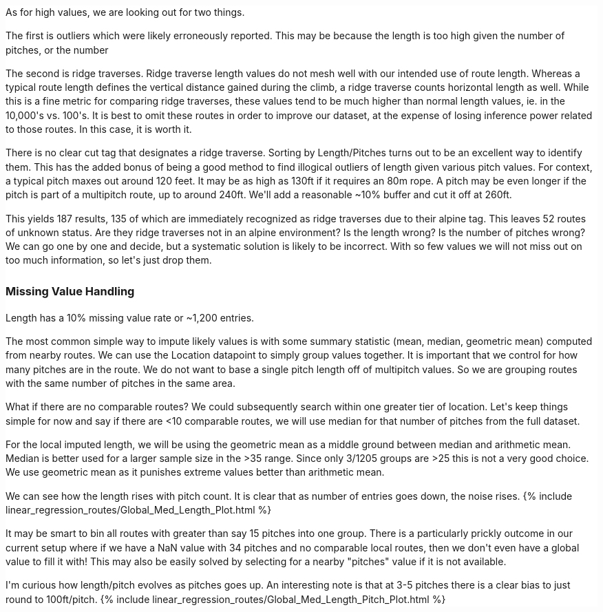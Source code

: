As for high values, we are looking out for two things.

The first is outliers which were likely erroneously reported. This may be because the length is too high given the number of pitches, or the number

The second is ridge traverses. Ridge traverse length values do not mesh well with our intended use of route length. Whereas a typical route length defines the vertical distance gained during the climb, a ridge traverse counts horizontal length as well. While this is a fine metric for comparing ridge traverses, these values tend to be much higher than normal length values, ie. in the 10,000's vs. 100's. It is best to omit these routes in order to improve our dataset, at the expense of losing inference power related to those routes. In this case, it is worth it.

There is no clear cut tag that designates a ridge traverse. Sorting by Length/Pitches turns out to be an excellent way to identify them. This has the added bonus of being a good method to find illogical outliers of length given various pitch values. For context, a typical pitch maxes out around 120 feet. It may be as high as 130ft if it requires an 80m rope. A pitch may be even longer if the pitch is part of a multipitch route, up to around 240ft. We'll add a reasonable ~10% buffer and cut it off at 260ft.

This yields 187 results, 135 of which are immediately recognized as ridge traverses due to their alpine tag. This leaves 52 routes of unknown status. Are they ridge traverses not in an alpine environment? Is the length wrong? Is the number of pitches wrong? We can go one by one and decide, but a systematic solution is likely to be incorrect. With so few values we will not miss out on too much information, so let's just drop them.

### Missing Value Handling
Length has a 10% missing value rate or ~1,200 entries.

The most common simple way to impute likely values is with some summary statistic (mean, median, geometric mean) computed from nearby routes. We can use the Location datapoint to simply group values together. It is important that we control for how many pitches are in the route. We do not want to base a single pitch length off of multipitch values. So we are grouping routes with the same number of pitches in the same area.

What if there are no comparable routes? We could subsequently search within one greater tier of location. Let's keep things simple for now and say if there are <10 comparable routes, we will use median for that number of pitches from the full dataset.

For the local imputed length, we will be using the geometric mean as a middle ground between median and arithmetic mean. Median is better used for a larger sample size in the >35 range. Since only 3/1205 groups are >25 this is not a very good choice. We use geometric mean as it punishes extreme values better than arithmetic mean.

We can see how the length rises with pitch count. It is clear that as number of entries goes down, the noise rises.
{% include linear_regression_routes/Global_Med_Length_Plot.html %}

It may be smart to bin all routes with greater than say 15 pitches into one group. There is a particularly prickly outcome in our current setup where if we have a NaN value with 34 pitches and no comparable local routes, then we don't even have a global value to fill it with! This may also be easily solved by selecting for a nearby "pitches" value if it is not available.

I'm curious how length/pitch evolves as pitches goes up. An interesting note is that at 3-5 pitches there is a clear bias to just round to 100ft/pitch.
{% include linear_regression_routes/Global_Med_Length_Pitch_Plot.html %}

